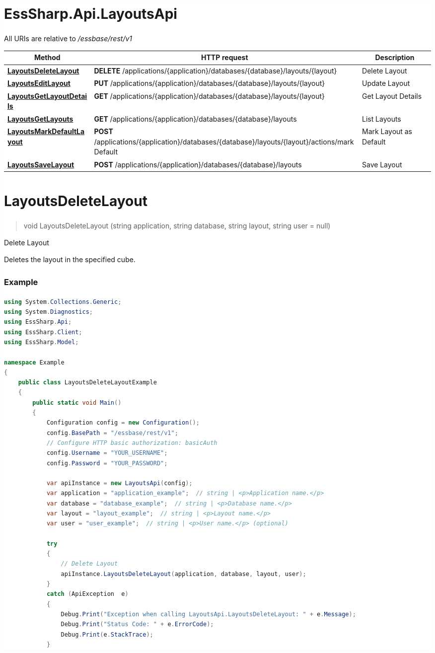 # EssSharp.Api.LayoutsApi

All URIs are relative to */essbase/rest/v1*

| Method | HTTP request | Description |
|--------|--------------|-------------|
| [**LayoutsDeleteLayout**](LayoutsApi.md#layoutsdeletelayout) | **DELETE** /applications/{application}/databases/{database}/layouts/{layout} | Delete Layout |
| [**LayoutsEditLayout**](LayoutsApi.md#layoutseditlayout) | **PUT** /applications/{application}/databases/{database}/layouts/{layout} | Update Layout |
| [**LayoutsGetLayoutDetails**](LayoutsApi.md#layoutsgetlayoutdetails) | **GET** /applications/{application}/databases/{database}/layouts/{layout} | Get Layout Details |
| [**LayoutsGetLayouts**](LayoutsApi.md#layoutsgetlayouts) | **GET** /applications/{application}/databases/{database}/layouts | List Layouts |
| [**LayoutsMarkDefaultLayout**](LayoutsApi.md#layoutsmarkdefaultlayout) | **POST** /applications/{application}/databases/{database}/layouts/{layout}/actions/markDefault | Mark Layout as Default |
| [**LayoutsSaveLayout**](LayoutsApi.md#layoutssavelayout) | **POST** /applications/{application}/databases/{database}/layouts | Save Layout |

<a name="layoutsdeletelayout"></a>
# **LayoutsDeleteLayout**
> void LayoutsDeleteLayout (string application, string database, string layout, string user = null)

Delete Layout

<p>Deletes the layout in the specified cube.</p>

### Example
```csharp
using System.Collections.Generic;
using System.Diagnostics;
using EssSharp.Api;
using EssSharp.Client;
using EssSharp.Model;

namespace Example
{
    public class LayoutsDeleteLayoutExample
    {
        public static void Main()
        {
            Configuration config = new Configuration();
            config.BasePath = "/essbase/rest/v1";
            // Configure HTTP basic authorization: basicAuth
            config.Username = "YOUR_USERNAME";
            config.Password = "YOUR_PASSWORD";

            var apiInstance = new LayoutsApi(config);
            var application = "application_example";  // string | <p>Application name.</p>
            var database = "database_example";  // string | <p>Database name.</p>
            var layout = "layout_example";  // string | <p>Layout name.</p>
            var user = "user_example";  // string | <p>User name.</p> (optional) 

            try
            {
                // Delete Layout
                apiInstance.LayoutsDeleteLayout(application, database, layout, user);
            }
            catch (ApiException  e)
            {
                Debug.Print("Exception when calling LayoutsApi.LayoutsDeleteLayout: " + e.Message);
                Debug.Print("Status Code: " + e.ErrorCode);
                Debug.Print(e.StackTrace);
            }
```
